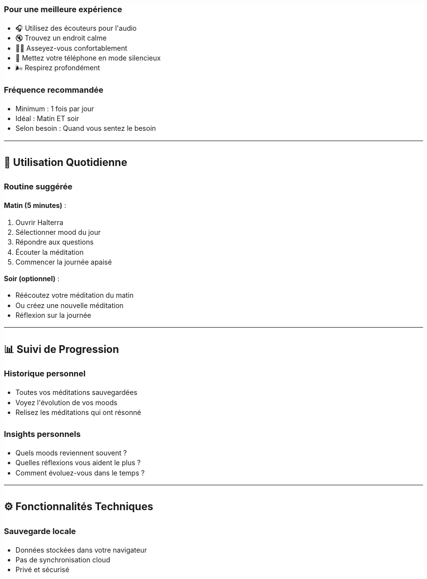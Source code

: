 ### Pour une meilleure expérience
- 🎧 Utilisez des écouteurs pour l'audio
- 🔇 Trouvez un endroit calme
- 🧘‍♂️ Asseyez-vous confortablement
- 📱 Mettez votre téléphone en mode silencieux
- 🌬️ Respirez profondément

### Fréquence recommandée
- Minimum : 1 fois par jour
- Idéal : Matin ET soir
- Selon besoin : Quand vous sentez le besoin

---

## 🔄 Utilisation Quotidienne

### Routine suggérée

**Matin (5 minutes)** :
1. Ouvrir Halterra
2. Sélectionner mood du jour
3. Répondre aux questions
4. Écouter la méditation
5. Commencer la journée apaisé

**Soir (optionnel)** :
- Réécoutez votre méditation du matin
- Ou créez une nouvelle méditation
- Réflexion sur la journée

---

## 📊 Suivi de Progression

### Historique personnel
- Toutes vos méditations sauvegardées
- Voyez l'évolution de vos moods
- Relisez les méditations qui ont résonné

### Insights personnels
- Quels moods reviennent souvent ?
- Quelles réflexions vous aident le plus ?
- Comment évoluez-vous dans le temps ?

---

## ⚙️ Fonctionnalités Techniques

### Sauvegarde locale
- Données stockées dans votre navigateur
- Pas de synchronisation cloud
- Privé et sécurisé
